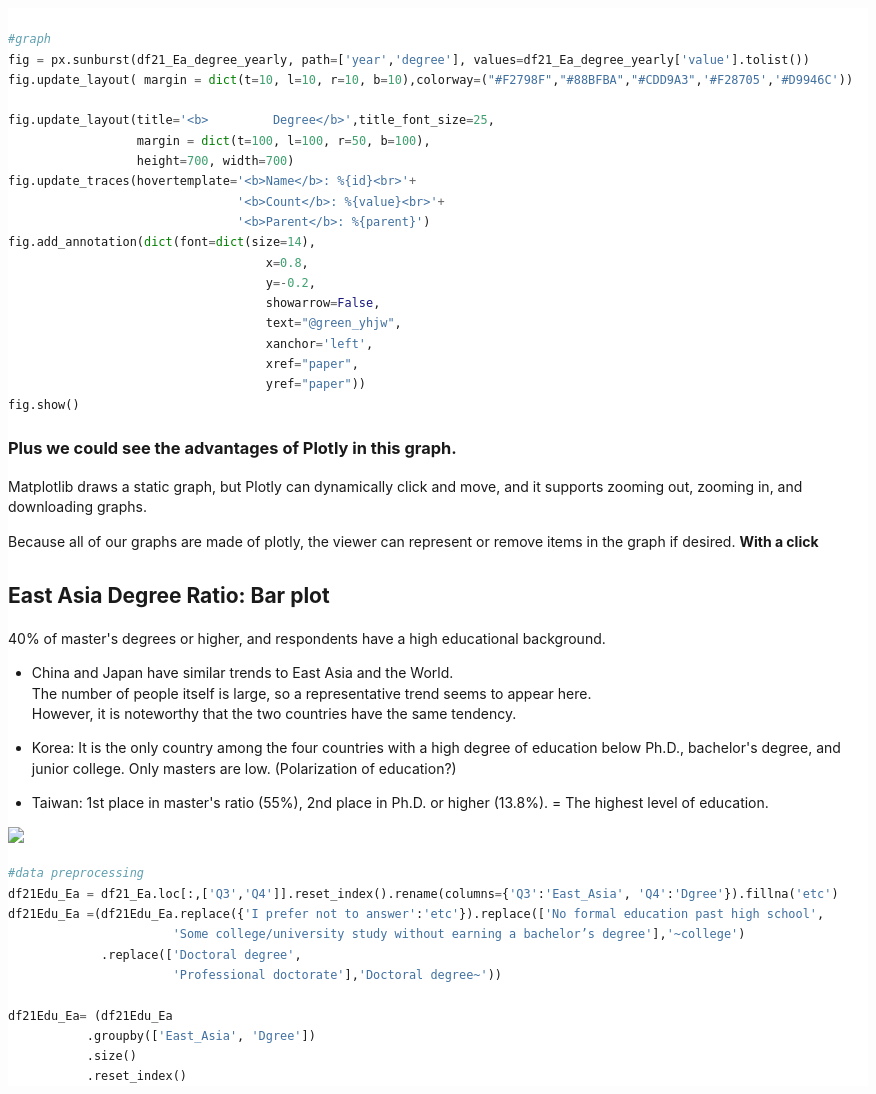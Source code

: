 ```python

#graph
fig = px.sunburst(df21_Ea_degree_yearly, path=['year','degree'], values=df21_Ea_degree_yearly['value'].tolist())
fig.update_layout( margin = dict(t=10, l=10, r=10, b=10),colorway=("#F2798F","#88BFBA","#CDD9A3",'#F28705','#D9946C'))

fig.update_layout(title='<b>         Degree</b>',title_font_size=25,
                  margin = dict(t=100, l=100, r=50, b=100),
                  height=700, width=700)
fig.update_traces(hovertemplate='<b>Name</b>: %{id}<br>'+
                                '<b>Count</b>: %{value}<br>'+
                                '<b>Parent</b>: %{parent}') 
fig.add_annotation(dict(font=dict(size=14),
                                    x=0.8,
                                    y=-0.2,
                                    showarrow=False,
                                    text="@green_yhjw",
                                    xanchor='left',
                                    xref="paper",
                                    yref="paper"))
fig.show()
```

<h3> Plus we could see the advantages of Plotly in this graph. 
</h3>

Matplotlib draws a static graph, but Plotly can dynamically click and move, and it supports zooming out, zooming in, and downloading graphs.
    
Because all of our graphs are made of plotly, the viewer can represent or remove items in the graph if desired. 
   **With a click**

<h2> East Asia Degree Ratio: Bar plot</h2>

40% of master's degrees or higher, and respondents have a high educational background.

- China and Japan have similar trends to East Asia and the World. <br>
    The number of people itself is large, so a representative trend seems to appear here. <br>
    However, it is noteworthy that the two countries have the same tendency. <br>


- Korea: It is the only country among the four countries with a high degree of education below Ph.D., bachelor's degree, and junior college. Only masters are low. 
    (Polarization of education?)

- Taiwan: 1st place in master's ratio (55%), 2nd place in Ph.D. or higher (13.8%).
    = The highest level of education.


![](/images/kaggle_final/newplot15.png)

```python
#data preprocessing
df21Edu_Ea = df21_Ea.loc[:,['Q3','Q4']].reset_index().rename(columns={'Q3':'East_Asia', 'Q4':'Dgree'}).fillna('etc')
df21Edu_Ea =(df21Edu_Ea.replace({'I prefer not to answer':'etc'}).replace(['No formal education past high school',
                       'Some college/university study without earning a bachelor’s degree'],'~college')
             .replace(['Doctoral degree',
                       'Professional doctorate'],'Doctoral degree~'))

df21Edu_Ea= (df21Edu_Ea
           .groupby(['East_Asia', 'Dgree'])
           .size()
           .reset_index()
```